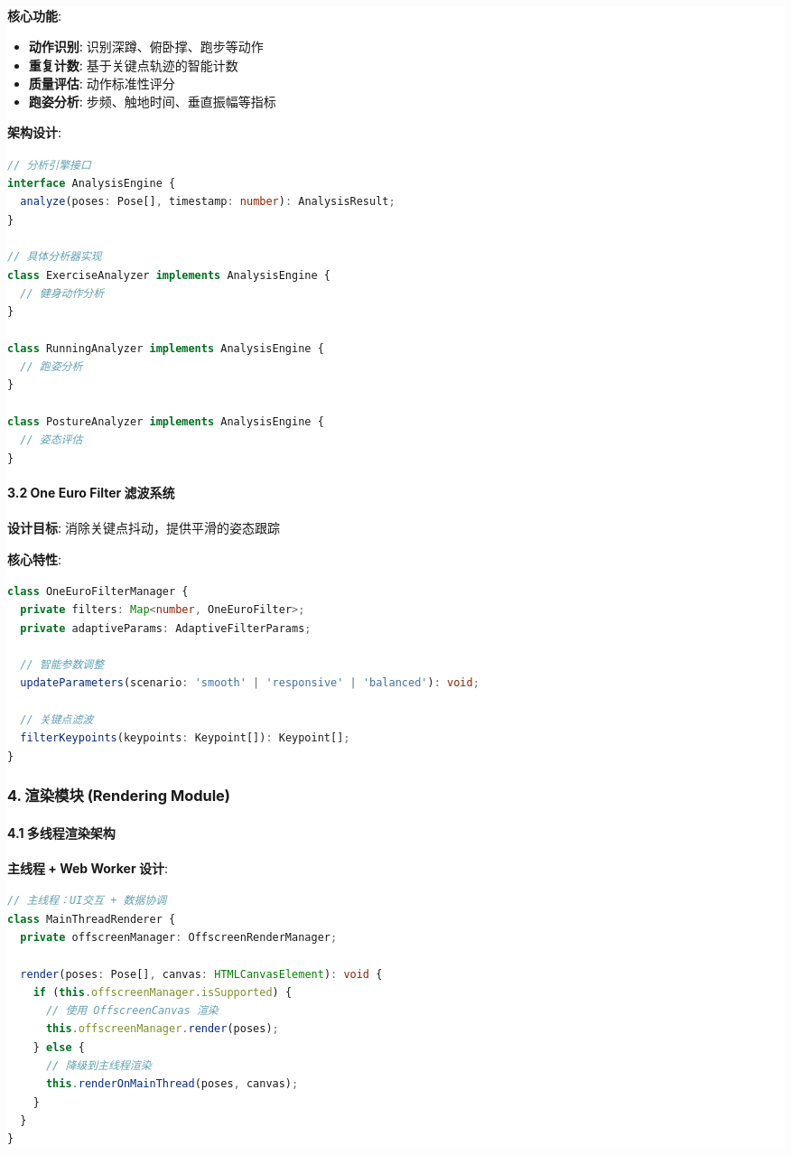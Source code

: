 **核心功能**:
- **动作识别**: 识别深蹲、俯卧撑、跑步等动作
- **重复计数**: 基于关键点轨迹的智能计数
- **质量评估**: 动作标准性评分
- **跑姿分析**: 步频、触地时间、垂直振幅等指标

**架构设计**:
```typescript
// 分析引擎接口
interface AnalysisEngine {
  analyze(poses: Pose[], timestamp: number): AnalysisResult;
}

// 具体分析器实现
class ExerciseAnalyzer implements AnalysisEngine {
  // 健身动作分析
}

class RunningAnalyzer implements AnalysisEngine {
  // 跑姿分析
}

class PostureAnalyzer implements AnalysisEngine {
  // 姿态评估
}
```

#### 3.2 One Euro Filter 滤波系统

**设计目标**: 消除关键点抖动，提供平滑的姿态跟踪

**核心特性**:
```typescript
class OneEuroFilterManager {
  private filters: Map<number, OneEuroFilter>;
  private adaptiveParams: AdaptiveFilterParams;
  
  // 智能参数调整
  updateParameters(scenario: 'smooth' | 'responsive' | 'balanced'): void;
  
  // 关键点滤波
  filterKeypoints(keypoints: Keypoint[]): Keypoint[];
}
```

### 4. 渲染模块 (Rendering Module)

#### 4.1 多线程渲染架构

**主线程 + Web Worker 设计**:
```typescript
// 主线程：UI交互 + 数据协调
class MainThreadRenderer {
  private offscreenManager: OffscreenRenderManager;
  
  render(poses: Pose[], canvas: HTMLCanvasElement): void {
    if (this.offscreenManager.isSupported) {
      // 使用 OffscreenCanvas 渲染
      this.offscreenManager.render(poses);
    } else {
      // 降级到主线程渲染
      this.renderOnMainThread(poses, canvas);
    }
  }
}

```